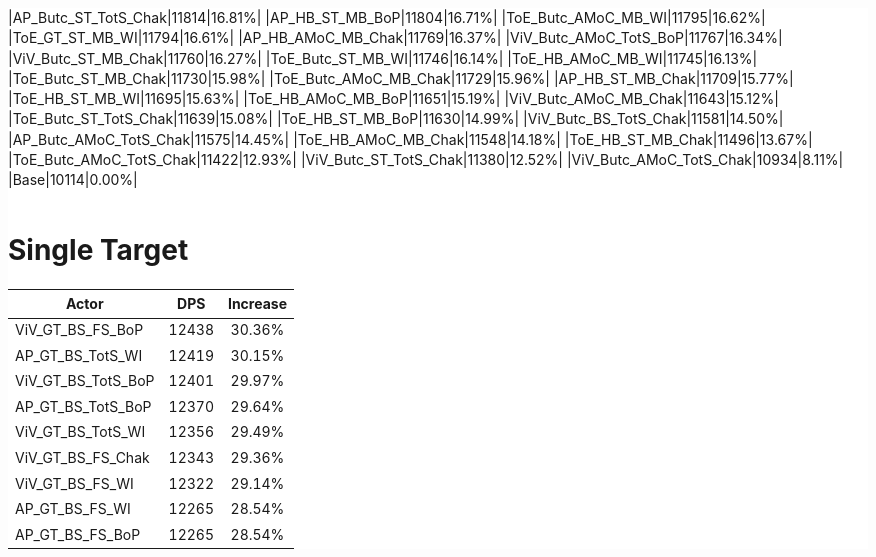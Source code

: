 |AP_Butc_ST_TotS_Chak|11814|16.81%|
|AP_HB_ST_MB_BoP|11804|16.71%|
|ToE_Butc_AMoC_MB_WI|11795|16.62%|
|ToE_GT_ST_MB_WI|11794|16.61%|
|AP_HB_AMoC_MB_Chak|11769|16.37%|
|ViV_Butc_AMoC_TotS_BoP|11767|16.34%|
|ViV_Butc_ST_MB_Chak|11760|16.27%|
|ToE_Butc_ST_MB_WI|11746|16.14%|
|ToE_HB_AMoC_MB_WI|11745|16.13%|
|ToE_Butc_ST_MB_Chak|11730|15.98%|
|ToE_Butc_AMoC_MB_Chak|11729|15.96%|
|AP_HB_ST_MB_Chak|11709|15.77%|
|ToE_HB_ST_MB_WI|11695|15.63%|
|ToE_HB_AMoC_MB_BoP|11651|15.19%|
|ViV_Butc_AMoC_MB_Chak|11643|15.12%|
|ToE_Butc_ST_TotS_Chak|11639|15.08%|
|ToE_HB_ST_MB_BoP|11630|14.99%|
|ViV_Butc_BS_TotS_Chak|11581|14.50%|
|AP_Butc_AMoC_TotS_Chak|11575|14.45%|
|ToE_HB_AMoC_MB_Chak|11548|14.18%|
|ToE_HB_ST_MB_Chak|11496|13.67%|
|ToE_Butc_AMoC_TotS_Chak|11422|12.93%|
|ViV_Butc_ST_TotS_Chak|11380|12.52%|
|ViV_Butc_AMoC_TotS_Chak|10934|8.11%|
|Base|10114|0.00%|

# Single Target
| Actor | DPS | Increase |
|---|:---:|:---:|
|ViV_GT_BS_FS_BoP|12438|30.36%|
|AP_GT_BS_TotS_WI|12419|30.15%|
|ViV_GT_BS_TotS_BoP|12401|29.97%|
|AP_GT_BS_TotS_BoP|12370|29.64%|
|ViV_GT_BS_TotS_WI|12356|29.49%|
|ViV_GT_BS_FS_Chak|12343|29.36%|
|ViV_GT_BS_FS_WI|12322|29.14%|
|AP_GT_BS_FS_WI|12265|28.54%|
|AP_GT_BS_FS_BoP|12265|28.54%|